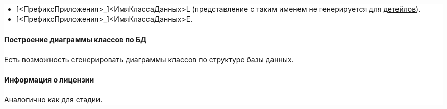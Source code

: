 * [<ПрефиксПриложения>_]<ИмяКлассаДанных>L (представление с таким именем не генерируется для [детейлов](fd_key-concepts.html)).
* [<ПрефиксПриложения>_]<ИмяКлассаДанных>E.

#### Построение диаграммы классов по БД

Есть возможность сгенерировать диаграммы классов [по структуре базы данных](fo_reverse-data-base.html).

#### Информация о лицензии

Аналогично как для стадии.
